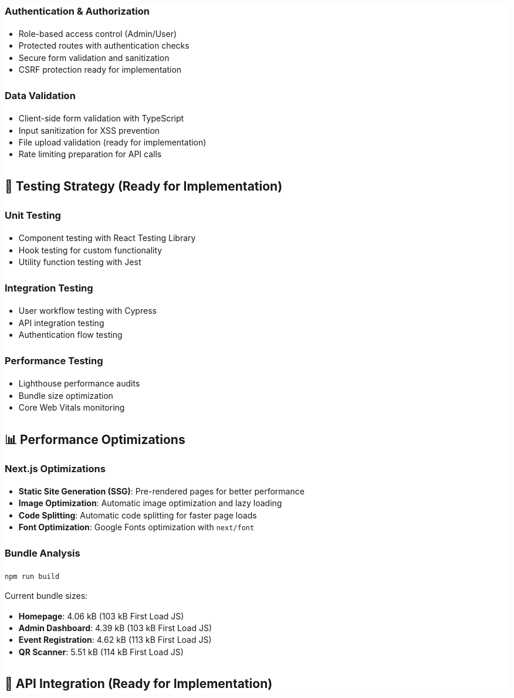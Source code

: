 ### Authentication & Authorization
- Role-based access control (Admin/User)
- Protected routes with authentication checks
- Secure form validation and sanitization
- CSRF protection ready for implementation

### Data Validation
- Client-side form validation with TypeScript
- Input sanitization for XSS prevention
- File upload validation (ready for implementation)
- Rate limiting preparation for API calls

## 🧪 Testing Strategy (Ready for Implementation)

### Unit Testing
- Component testing with React Testing Library
- Hook testing for custom functionality
- Utility function testing with Jest

### Integration Testing
- User workflow testing with Cypress
- API integration testing
- Authentication flow testing

### Performance Testing
- Lighthouse performance audits
- Bundle size optimization
- Core Web Vitals monitoring

## 📊 Performance Optimizations

### Next.js Optimizations
- **Static Site Generation (SSG)**: Pre-rendered pages for better performance
- **Image Optimization**: Automatic image optimization and lazy loading
- **Code Splitting**: Automatic code splitting for faster page loads
- **Font Optimization**: Google Fonts optimization with `next/font`

### Bundle Analysis
```bash
npm run build
```

Current bundle sizes:
- **Homepage**: 4.06 kB (103 kB First Load JS)
- **Admin Dashboard**: 4.39 kB (103 kB First Load JS)
- **Event Registration**: 4.62 kB (113 kB First Load JS)
- **QR Scanner**: 5.51 kB (114 kB First Load JS)

## 🔗 API Integration (Ready for Implementation)
